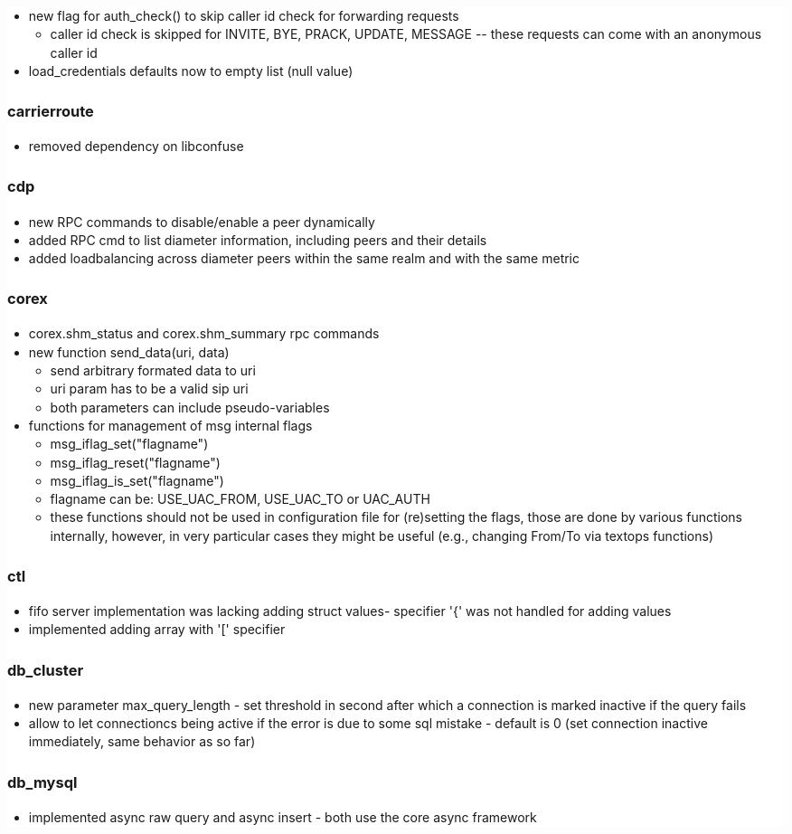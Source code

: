-   new flag for auth_check() to skip caller id check for forwarding
    requests
    -   caller id check is skipped for INVITE, BYE, PRACK, UPDATE,
        MESSAGE -- these requests can come with an anonymous caller id
-   load_credentials defaults now to empty list (null value)

### carrierroute

-   removed dependency on libconfuse

### cdp

-   new RPC commands to disable/enable a peer dynamically
-   added RPC cmd to list diameter information, including peers and
    their details
-   added loadbalancing across diameter peers within the same realm and
    with the same metric

### corex

-   corex.shm_status and corex.shm_summary rpc commands
-   new function send_data(uri, data)
    -   send arbitrary formated data to uri
    -   uri param has to be a valid sip uri
    -   both parameters can include pseudo-variables
-   functions for management of msg internal flags
    -   msg_iflag_set("flagname")
    -   msg_iflag_reset("flagname")
    -   msg_iflag_is_set("flagname")
    -   flagname can be: USE_UAC_FROM, USE_UAC_TO or UAC_AUTH
    -   these functions should not be used in configuration file for
        (re)setting the flags, those are done by various functions
        internally, however, in very particular cases they might be
        useful (e.g., changing From/To via textops functions)

### ctl

-   fifo server implementation was lacking adding struct values-
    specifier '{' was not handled for adding values
-   implemented adding array with '\[' specifier

### db_cluster

-   new parameter max_query_length - set threshold in second after which
    a connection is marked inactive if the query fails
-   allow to let connectioncs being active if the error is due to some
    sql mistake - default is 0 (set connection inactive immediately,
    same behavior as so far)

### db_mysql

-   implemented async raw query and async insert - both use the core
    async framework
